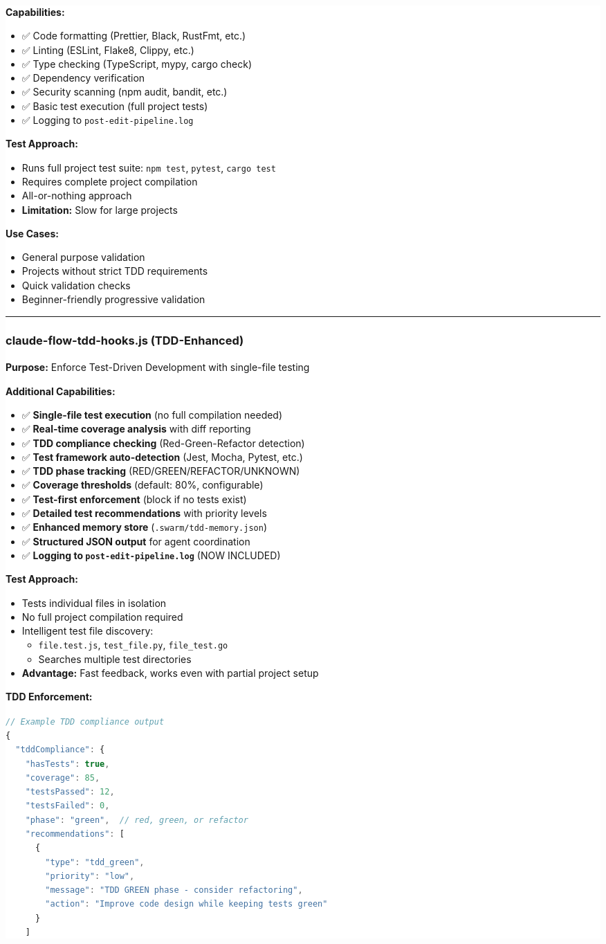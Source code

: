 **Capabilities:**
- ✅ Code formatting (Prettier, Black, RustFmt, etc.)
- ✅ Linting (ESLint, Flake8, Clippy, etc.)
- ✅ Type checking (TypeScript, mypy, cargo check)
- ✅ Dependency verification
- ✅ Security scanning (npm audit, bandit, etc.)
- ✅ Basic test execution (full project tests)
- ✅ Logging to `post-edit-pipeline.log`

**Test Approach:**
- Runs full project test suite: `npm test`, `pytest`, `cargo test`
- Requires complete project compilation
- All-or-nothing approach
- **Limitation:** Slow for large projects

**Use Cases:**
- General purpose validation
- Projects without strict TDD requirements
- Quick validation checks
- Beginner-friendly progressive validation

---

### claude-flow-tdd-hooks.js (TDD-Enhanced)

**Purpose:** Enforce Test-Driven Development with single-file testing

**Additional Capabilities:**
- ✅ **Single-file test execution** (no full compilation needed)
- ✅ **Real-time coverage analysis** with diff reporting
- ✅ **TDD compliance checking** (Red-Green-Refactor detection)
- ✅ **Test framework auto-detection** (Jest, Mocha, Pytest, etc.)
- ✅ **TDD phase tracking** (RED/GREEN/REFACTOR/UNKNOWN)
- ✅ **Coverage thresholds** (default: 80%, configurable)
- ✅ **Test-first enforcement** (block if no tests exist)
- ✅ **Detailed test recommendations** with priority levels
- ✅ **Enhanced memory store** (`.swarm/tdd-memory.json`)
- ✅ **Structured JSON output** for agent coordination
- ✅ **Logging to `post-edit-pipeline.log`** (NOW INCLUDED)

**Test Approach:**
- Tests individual files in isolation
- No full project compilation required
- Intelligent test file discovery:
  - `file.test.js`, `test_file.py`, `file_test.go`
  - Searches multiple test directories
- **Advantage:** Fast feedback, works even with partial project setup

**TDD Enforcement:**
```javascript
// Example TDD compliance output
{
  "tddCompliance": {
    "hasTests": true,
    "coverage": 85,
    "testsPassed": 12,
    "testsFailed": 0,
    "phase": "green",  // red, green, or refactor
    "recommendations": [
      {
        "type": "tdd_green",
        "priority": "low",
        "message": "TDD GREEN phase - consider refactoring",
        "action": "Improve code design while keeping tests green"
      }
    ]
```